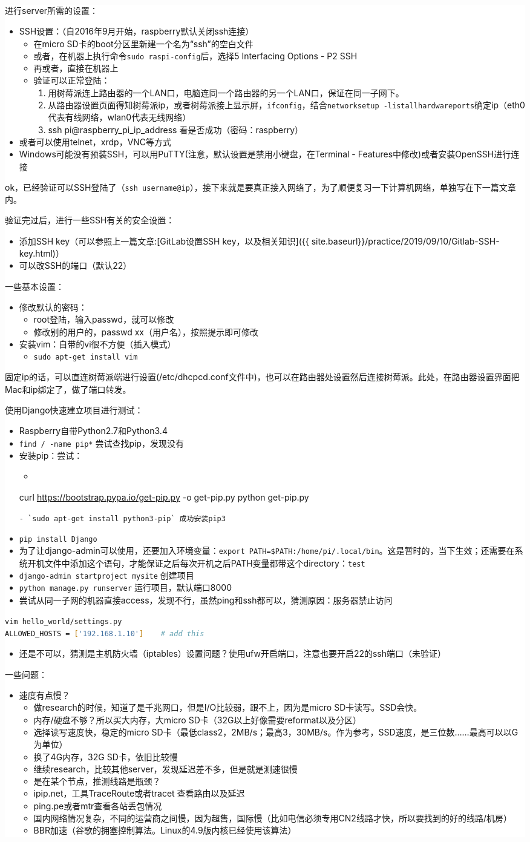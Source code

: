 进行server所需的设置：
- SSH设置：（自2016年9月开始，raspberry默认关闭ssh连接）
	- 在micro SD卡的boot分区里新建一个名为“ssh”的空白文件
	- 或者，在机器上执行命令`sudo raspi-config`后，选择5 Interfacing Options - P2 SSH
	- 再或者，直接在机器上
	- 验证可以正常登陆：
		1. 用树莓派连上路由器的一个LAN口，电脑连同一个路由器的另一个LAN口，保证在同一子网下。
		2. 从路由器设置页面得知树莓派ip，或者树莓派接上显示屏，`ifconfig`，结合`networksetup -listallhardwareports`确定ip（eth0代表有线网络，wlan0代表无线网络）
		3. ssh pi@raspberry_pi_ip_address 看是否成功（密码：raspberry）
- 或者可以使用telnet，xrdp，VNC等方式
- Windows可能没有预装SSH，可以用PuTTY(注意，默认设置是禁用小键盘，在Terminal - Features中修改)或者安装OpenSSH进行连接

ok，已经验证可以SSH登陆了（`ssh username@ip`），接下来就是要真正接入网络了，为了顺便复习一下计算机网络，单独写在下一篇文章内。

验证完过后，进行一些SSH有关的安全设置：
- 添加SSH key（可以参照上一篇文章:[GitLab设置SSH key，以及相关知识]({{ site.baseurl}}/practice/2019/09/10/Gitlab-SSH-key.html)）
- 可以改SSH的端口（默认22）

一些基本设置：
- 修改默认的密码：
	- root登陆，输入passwd，就可以修改
	- 修改别的用户的，passwd xx（用户名），按照提示即可修改
- 安装vim：自带的vi很不方便（插入模式）
	- `sudo apt-get install vim`

固定ip的话，可以直连树莓派端进行设置(/etc/dhcpcd.conf文件中)，也可以在路由器处设置然后连接树莓派。此处，在路由器设置界面把Mac和ip绑定了，做了端口转发。

使用Django快速建立项目进行测试：
- Raspberry自带Python2.7和Python3.4
- `find / -name pip*` 尝试查找pip，发现没有
- 安装pip：尝试：
	- ```sh
	curl https://bootstrap.pypa.io/get-pip.py -o get-pip.py
	python get-pip.py
	``` 但是无法安装pip3
	- `sudo apt-get install python3-pip` 成功安装pip3
- `pip install Django`
- 为了让django-admin可以使用，还要加入环境变量：`export PATH=$PATH:/home/pi/.local/bin`。这是暂时的，当下生效；还需要在系统开机文件中添加这个语句，才能保证之后每次开机之后PATH变量都带这个directory：`test`
- `django-admin startproject mysite` 创建项目
- `python manage.py runserver` 运行项目，默认端口8000
- 尝试从同一子网的机器直接access，发现不行，虽然ping和ssh都可以，猜测原因：服务器禁止访问
```sh
vim hello_world/settings.py
ALLOWED_HOSTS = ['192.168.1.10'] 	# add this
```
- 还是不可以，猜测是主机防火墙（iptables）设置问题？使用ufw开启端口，注意也要开启22的ssh端口（未验证）

一些问题：
- 速度有点慢？
	- 做research的时候，知道了是千兆网口，但是I/O比较弱，跟不上，因为是micro SD卡读写。SSD会快。
	- 内存/硬盘不够？所以买大内存，大micro SD卡（32G以上好像需要reformat以及分区）
	- 选择读写速度快，稳定的micro SD卡（最低class2，2MB/s；最高3，30MB/s。作为参考，SSD速度，是三位数……最高可以以G为单位）
	- 换了4G内存，32G SD卡，依旧比较慢
	- 继续research，比较其他server，发现延迟差不多，但是就是测速很慢
	- 是在某个节点，推测线路是瓶颈？
	- ipip.net，工具TraceRoute或者tracet 查看路由以及延迟
	- ping.pe或者mtr查看各站丢包情况
	- 国内网络情况复杂，不同的运营商之间慢，因为超售，国际慢（比如电信必须专用CN2线路才快，所以要找到的好的线路/机房）
	- BBR加速（谷歌的拥塞控制算法。Linux的4.9版内核已经使用该算法）

